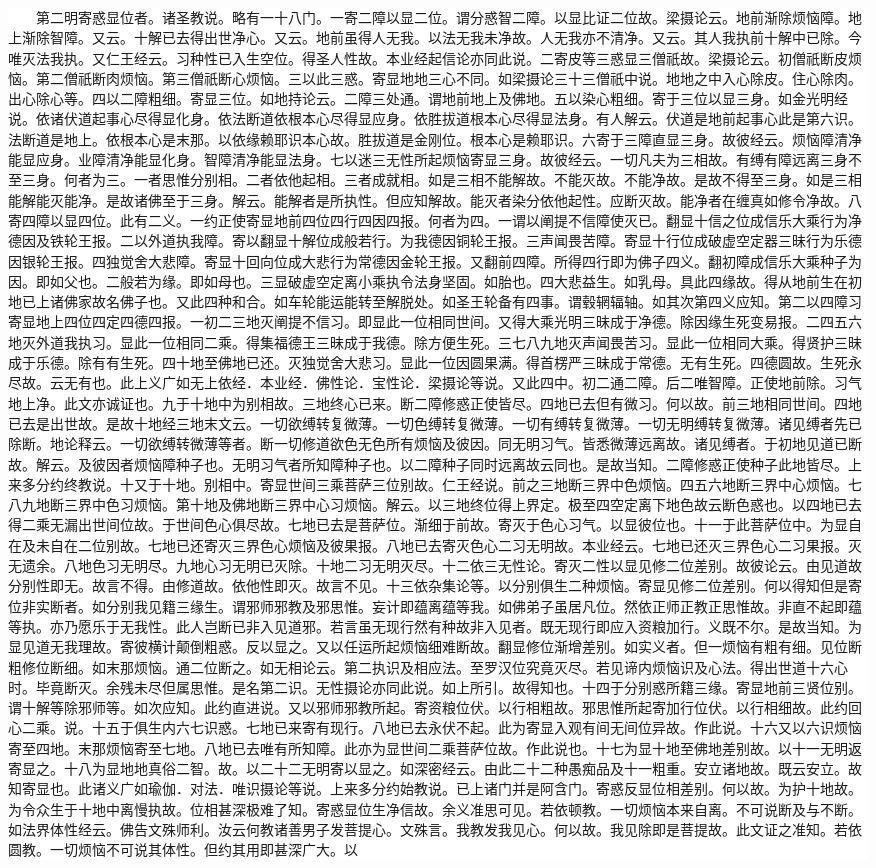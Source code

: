 　　第二明寄惑显位者。诸圣教说。略有一十八门。一寄二障以显二位。谓分惑智二障。以显比证二位故。梁摄论云。地前渐除烦恼障。地上渐除智障。又云。十解已去得出世净心。又云。地前虽得人无我。以法无我未净故。人无我亦不清净。又云。其人我执前十解中已除。今唯灭法我执。又仁王经云。习种性已入生空位。得圣人性故。本业经起信论亦同此说。二寄皮等三惑显三僧祇故。梁摄论云。初僧祇断皮烦恼。第二僧祇断肉烦恼。第三僧祇断心烦恼。三以此三惑。寄显地地三心不同。如梁摄论三十三僧祇中说。地地之中入心除皮。住心除肉。出心除心等。四以二障粗细。寄显三位。如地持论云。二障三处通。谓地前地上及佛地。五以染心粗细。寄于三位以显三身。如金光明经说。依诸伏道起事心尽得显化身。依法断道依根本心尽得显应身。依胜拔道根本心尽得显法身。有人解云。伏道是地前起事心此是第六识。法断道是地上。依根本心是末那。以依缘赖耶识本心故。胜拔道是金刚位。根本心是赖耶识。六寄于三障直显三身。故彼经云。烦恼障清净能显应身。业障清净能显化身。智障清净能显法身。七以迷三无性所起烦恼寄显三身。故彼经云。一切凡夫为三相故。有缚有障远离三身不至三身。何者为三。一者思惟分别相。二者依他起相。三者成就相。如是三相不能解故。不能灭故。不能净故。是故不得至三身。如是三相能解能灭能净。是故诸佛至于三身。解云。能解者是所执性。但应知解故。能灭者染分依他起性。应断灭故。能净者在缠真如修令净故。八寄四障以显四位。此有二义。一约正使寄显地前四位四行四因四报。何者为四。一谓以阐提不信障使灭已。翻显十信之位成信乐大乘行为净德因及铁轮王报。二以外道执我障。寄以翻显十解位成般若行。为我德因铜轮王报。三声闻畏苦障。寄显十行位成破虚空定器三昧行为乐德因银轮王报。四独觉舍大悲障。寄显十回向位成大悲行为常德因金轮王报。又翻前四障。所得四行即为佛子四义。翻初障成信乐大乘种子为因。即如父也。二般若为缘。即如母也。三显破虚空定离小乘执令法身坚固。如胎也。四大悲益生。如乳母。具此四缘故。得从地前生在初地已上诸佛家故名佛子也。又此四种和合。如车轮能运能转至解脱处。如圣王轮备有四事。谓毂辋辐轴。如其次第四义应知。第二以四障习寄显地上四位四定四德四报。一初二三地灭阐提不信习。即显此一位相同世间。又得大乘光明三昧成于净德。除因缘生死变易报。二四五六地灭外道我执习。显此一位相同二乘。得集福德王三昧成于我德。除方便生死。三七八九地灭声闻畏苦习。显此一位相同大乘。得贤护三昧成于乐德。除有有生死。四十地至佛地已还。灭独觉舍大悲习。显此一位因圆果满。得首楞严三昧成于常德。无有生死。四德圆故。生死永尽故。云无有也。此上义广如无上依经．本业经．佛性论．宝性论．梁摄论等说。又此四中。初二通二障。后二唯智障。正使地前除。习气地上净。此文亦诚证也。九于十地中为别相故。三地终心已来。断二障修惑正使皆尽。四地已去但有微习。何以故。前三地相同世间。四地已去是出世故。是故十地经三地末文云。一切欲缚转复微薄。一切色缚转复微薄。一切有缚转复微薄。一切无明缚转复微薄。诸见缚者先已除断。地论释云。一切欲缚转微薄等者。断一切修道欲色无色所有烦恼及彼因。同无明习气。皆悉微薄远离故。诸见缚者。于初地见道已断故。解云。及彼因者烦恼障种子也。无明习气者所知障种子也。以二障种子同时远离故云同也。是故当知。二障修惑正使种子此地皆尽。上来多分约终教说。十又于十地。别相中。寄显世间三乘菩萨三位别故。仁王经说。前之三地断三界中色烦恼。四五六地断三界中心烦恼。七八九地断三界中色习烦恼。第十地及佛地断三界中心习烦恼。解云。以三地终位得上界定。极至四空定离下地色故云断色惑也。以四地已去得二乘无漏出世间位故。于世间色心俱尽故。七地已去是菩萨位。渐细于前故。寄灭于色心习气。以显彼位也。十一于此菩萨位中。为显自在及未自在二位别故。七地已还寄灭三界色心烦恼及彼果报。八地已去寄灭色心二习无明故。本业经云。七地已还灭三界色心二习果报。灭无遗余。八地色习无明尽。九地心习无明已灭除。十地二习无明灭尽。十二依三无性论。寄灭二性以显见修二位差别。故彼论云。由见道故分别性即无。故言不得。由修道故。依他性即灭。故言不见。十三依杂集论等。以分别俱生二种烦恼。寄显见修二位差别。何以得知但是寄位非实断者。如分别我见籍三缘生。谓邪师邪教及邪思惟。妄计即蕴离蕴等我。如佛弟子虽居凡位。然依正师正教正思惟故。非直不起即蕴等执。亦乃愿乐于无我性。此人岂断已非入见道邪。若言虽无现行然有种故非入见者。既无现行即应入资粮加行。义既不尔。是故当知。为显见道无我理故。寄彼横计颠倒粗惑。反以显之。又以任运所起烦恼细难断故。翻显修位渐增差别。如实义者。但一烦恼有粗有细。见位断粗修位断细。如末那烦恼。通二位断之。如无相论云。第二执识及相应法。至罗汉位究竟灭尽。若见谛内烦恼识及心法。得出世道十六心时。毕竟断灭。余残未尽但属思惟。是名第二识。无性摄论亦同此说。如上所引。故得知也。十四于分别惑所籍三缘。寄显地前三贤位别。谓十解等除邪师等。如次应知。此约直进说。又以邪师邪教所起。寄资粮位伏。以行相粗故。邪思惟所起寄加行位伏。以行相细故。此约回心二乘。说。十五于俱生内六七识惑。七地已来寄有现行。八地已去永伏不起。此为寄显入观有间无间位异故。作此说。十六又以六识烦恼寄至四地。末那烦恼寄至七地。八地已去唯有所知障。此亦为显世间二乘菩萨位故。作此说也。十七为显十地至佛地差别故。以十一无明返寄显之。十八为显地地真俗二智。故。以二十二无明寄以显之。如深密经云。由此二十二种愚痴品及十一粗重。安立诸地故。既云安立。故知寄显也。此诸义广如瑜伽．对法．唯识摄论等说。上来多分约始教说。已上诸门并是阿含门。寄惑反显位相差别。何以故。为护十地故。为令众生于十地中离慢执故。位相甚深极难了知。寄惑显位生净信故。余义准思可见。若依顿教。一切烦恼本来自离。不可说断及与不断。如法界体性经云。佛告文殊师利。汝云何教诸善男子发菩提心。文殊言。我教发我见心。何以故。我见除即是菩提故。此文证之准知。若依圆教。一切烦恼不可说其体性。但约其用即甚深广大。以